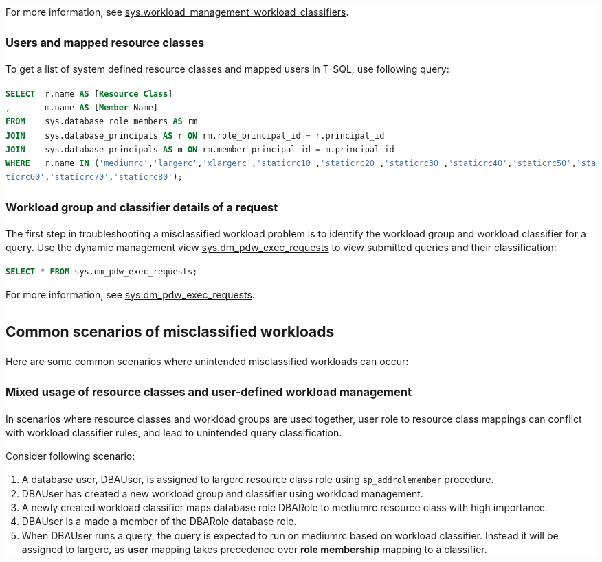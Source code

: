For more information, see [sys.workload_management_workload_classifiers](/sql/relational-databases/system-catalog-views/sys-workload-management-workload-classifiers-transact-sql).

### Users and mapped resource classes

To get a list of system defined resource classes and mapped users in T-SQL, use following query:

```sql
SELECT  r.name AS [Resource Class]
,       m.name AS [Member Name]
FROM    sys.database_role_members AS rm
JOIN    sys.database_principals AS r ON rm.role_principal_id = r.principal_id
JOIN    sys.database_principals AS m ON rm.member_principal_id = m.principal_id
WHERE   r.name IN ('mediumrc','largerc','xlargerc','staticrc10','staticrc20','staticrc30','staticrc40','staticrc50','staticrc60','staticrc70','staticrc80');
```

### Workload group and classifier details of a request

The first step in troubleshooting a misclassified workload problem is to identify the workload group and workload classifier for a query. Use the dynamic management view [sys.dm_pdw_exec_requests](/sql/relational-databases/system-dynamic-management-views/sys-dm-pdw-exec-requests-transact-sql?toc=/azure/synapse-analytics/sql-data-warehouse/toc.json&bc=/azure/synapse-analytics/sql-data-warehouse/breadcrumb/toc.json&view=azure-sqldw-latest&preserve-view=true) to view submitted queries and their classification:

```sql
SELECT * FROM sys.dm_pdw_exec_requests;
```

For more information, see [sys.dm_pdw_exec_requests](/sql/relational-databases/system-dynamic-management-views/sys-dm-pdw-exec-requests-transact-sql).

## Common scenarios of misclassified workloads

Here are some common scenarios where unintended misclassified workloads can occur:

### Mixed usage of resource classes and user-defined workload management

In scenarios where resource classes and workload groups are used together, user role to resource class mappings can conflict with workload classifier rules, and lead to unintended query classification. 

Consider following scenario:

1. A database user, DBAUser, is assigned to largerc resource class role using `sp_addrolemember` procedure.
1. DBAUser has created a new workload group and classifier using workload management.
1. A newly created workload classifier maps database role DBARole to mediumrc resource class with high importance. 
1. DBAUser is a made a member of the DBARole database role.
1. When DBAUser runs a query, the query is expected to run on mediumrc based on workload classifier. Instead it will be assigned to largerc, as **user** mapping takes precedence over **role membership** mapping to a classifier.
